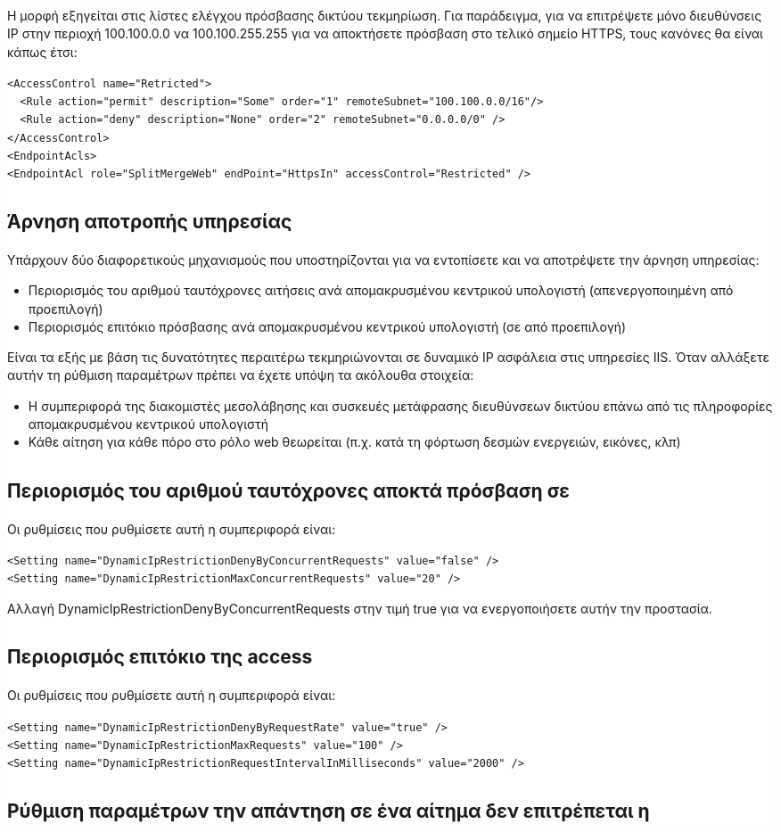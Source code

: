 Η μορφή εξηγείται στις λίστες ελέγχου πρόσβασης δικτύου τεκμηρίωση.
Για παράδειγμα, για να επιτρέψετε μόνο διευθύνσεις IP στην περιοχή 100.100.0.0 να 100.100.255.255 για να αποκτήσετε πρόσβαση στο τελικό σημείο HTTPS, τους κανόνες θα είναι κάπως έτσι:

    <AccessControl name="Retricted">
      <Rule action="permit" description="Some" order="1" remoteSubnet="100.100.0.0/16"/>
      <Rule action="deny" description="None" order="2" remoteSubnet="0.0.0.0/0" />
    </AccessControl>
    <EndpointAcls>
    <EndpointAcl role="SplitMergeWeb" endPoint="HttpsIn" accessControl="Restricted" />

## <a name="denial-of-service-prevention"></a>Άρνηση αποτροπής υπηρεσίας

Υπάρχουν δύο διαφορετικούς μηχανισμούς που υποστηρίζονται για να εντοπίσετε και να αποτρέψετε την άρνηση υπηρεσίας:

*    Περιορισμός του αριθμού ταυτόχρονες αιτήσεις ανά απομακρυσμένου κεντρικού υπολογιστή (απενεργοποιημένη από προεπιλογή)
*    Περιορισμός επιτόκιο πρόσβασης ανά απομακρυσμένου κεντρικού υπολογιστή (σε από προεπιλογή)

Είναι τα εξής με βάση τις δυνατότητες περαιτέρω τεκμηριώνονται σε δυναμικό IP ασφάλεια στις υπηρεσίες IIS. Όταν αλλάξετε αυτήν τη ρύθμιση παραμέτρων πρέπει να έχετε υπόψη τα ακόλουθα στοιχεία:

* Η συμπεριφορά της διακομιστές μεσολάβησης και συσκευές μετάφρασης διευθύνσεων δικτύου επάνω από τις πληροφορίες απομακρυσμένου κεντρικού υπολογιστή
* Κάθε αίτηση για κάθε πόρο στο ρόλο web θεωρείται (π.χ. κατά τη φόρτωση δεσμών ενεργειών, εικόνες, κλπ)

## <a name="restricting-number-of-concurrent-accesses"></a>Περιορισμός του αριθμού ταυτόχρονες αποκτά πρόσβαση σε

Οι ρυθμίσεις που ρυθμίσετε αυτή η συμπεριφορά είναι:

    <Setting name="DynamicIpRestrictionDenyByConcurrentRequests" value="false" />
    <Setting name="DynamicIpRestrictionMaxConcurrentRequests" value="20" />

Αλλαγή DynamicIpRestrictionDenyByConcurrentRequests στην τιμή true για να ενεργοποιήσετε αυτήν την προστασία.

## <a name="restricting-rate-of-access"></a>Περιορισμός επιτόκιο της access

Οι ρυθμίσεις που ρυθμίσετε αυτή η συμπεριφορά είναι:

    <Setting name="DynamicIpRestrictionDenyByRequestRate" value="true" />
    <Setting name="DynamicIpRestrictionMaxRequests" value="100" />
    <Setting name="DynamicIpRestrictionRequestIntervalInMilliseconds" value="2000" />

## <a name="configuring-the-response-to-a-denied-request"></a>Ρύθμιση παραμέτρων την απάντηση σε ένα αίτημα δεν επιτρέπεται η
